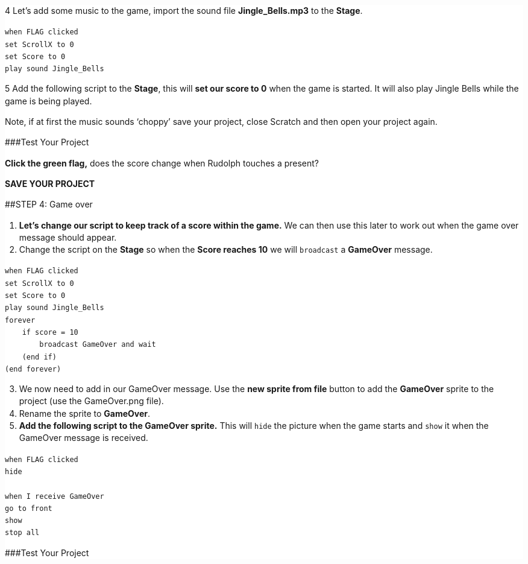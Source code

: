 4 Let’s add some music to the game, import the sound file __Jingle_Bells.mp3__ to the __Stage__.

```scratch
when FLAG clicked
set ScrollX to 0
set Score to 0
play sound Jingle_Bells
```

5 Add the following script to the __Stage__, this will __set our score to 0__ when the game is started. It will also play Jingle Bells while the game is being played.

Note, if at first the music sounds ‘choppy’ save your project, close Scratch and then open your project again.

###Test Your Project

__Click the green flag,__ does the score change when Rudolph touches a present?

__SAVE YOUR PROJECT__

##STEP 4: Game over

1. __Let’s change our script to keep track of a score within the game.__ We can then use this later to work out when the game over message should appear.
2. Change the script on the __Stage__ so when the __Score reaches 10__ we will
`broadcast` a __GameOver__ message.

```scratch
when FLAG clicked
set ScrollX to 0
set Score to 0
play sound Jingle_Bells
forever 
	if score = 10
		broadcast GameOver and wait
	(end if)
(end forever)
```

3. We now need to add in our GameOver message. Use the __new sprite from file__ button to add the __GameOver__ sprite to the project (use the GameOver.png file).
4. Rename the sprite to __GameOver__.
5. __Add the following script to the GameOver sprite.__ This will `hide` the picture when the game starts and `show` it when the GameOver message is received.


```scratch
when FLAG clicked
hide

when I receive GameOver
go to front
show
stop all
```

###Test Your Project
